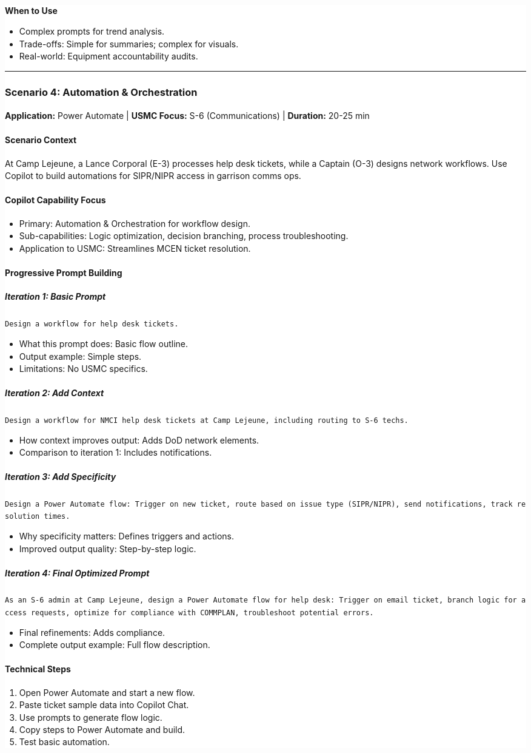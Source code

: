 **When to Use**
- Complex prompts for trend analysis.
- Trade-offs: Simple for summaries; complex for visuals.
- Real-world: Equipment accountability audits.

---

### Scenario 4: Automation & Orchestration
**Application:** Power Automate | **USMC Focus:** S-6 (Communications) | **Duration:** 20-25 min

#### Scenario Context
At Camp Lejeune, a Lance Corporal (E-3) processes help desk tickets, while a Captain (O-3) designs network workflows. Use Copilot to build automations for SIPR/NIPR access in garrison comms ops.

#### Copilot Capability Focus
- Primary: Automation & Orchestration for workflow design.
- Sub-capabilities: Logic optimization, decision branching, process troubleshooting.
- Application to USMC: Streamlines MCEN ticket resolution.

#### Progressive Prompt Building

##### Iteration 1: Basic Prompt
```
Design a workflow for help desk tickets.
```
- What this prompt does: Basic flow outline.
- Output example: Simple steps.
- Limitations: No USMC specifics.

##### Iteration 2: Add Context
```
Design a workflow for NMCI help desk tickets at Camp Lejeune, including routing to S-6 techs.
```
- How context improves output: Adds DoD network elements.
- Comparison to iteration 1: Includes notifications.

##### Iteration 3: Add Specificity
```
Design a Power Automate flow: Trigger on new ticket, route based on issue type (SIPR/NIPR), send notifications, track resolution times.
```
- Why specificity matters: Defines triggers and actions.
- Improved output quality: Step-by-step logic.

##### Iteration 4: Final Optimized Prompt
```
As an S-6 admin at Camp Lejeune, design a Power Automate flow for help desk: Trigger on email ticket, branch logic for access requests, optimize for compliance with COMMPLAN, troubleshoot potential errors.
```
- Final refinements: Adds compliance.
- Complete output example: Full flow description.

#### Technical Steps
1. Open Power Automate and start a new flow.
2. Paste ticket sample data into Copilot Chat.
3. Use prompts to generate flow logic.
4. Copy steps to Power Automate and build.
5. Test basic automation.
